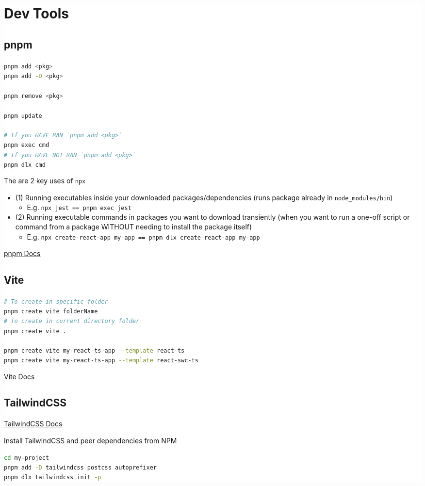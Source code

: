 # Dev Tools

## pnpm

```sh
pnpm add <pkg>
pnpm add -D <pkg>

pnpm remove <pkg>

pnpm update

# If you HAVE RAN `pnpm add <pkg>`
pnpm exec cmd
# If you HAVE NOT RAN `pnpm add <pkg>`
pnpm dlx cmd
```

The are 2 key uses of `npx`

- (1) Running executables inside your downloaded packages/dependencies (runs package already in `node_modules/bin`)
  - E.g. `npx jest == pnpm exec jest`
- (2) Running executable commands in packages you want to download transiently (when you want to run a one-off script or command from a package WITHOUT needing to install the package itself)
  - E.g. `npx create-react-app my-app == pnpm dlx create-react-app my-app`

[pnpm Docs](https://pnpm.io/pnpm-cli)

## Vite

```sh
# To create in specific folder
pnpm create vite folderName
# To create in current directory folder
pnpm create vite .

pnpm create vite my-react-ts-app --template react-ts
pnpm create vite my-react-ts-app --template react-swc-ts
```

[Vite Docs](https://vitejs.dev/guide/)

## TailwindCSS

[TailwindCSS Docs](https://tailwindcss.com/docs/guides/vite)

Install TailwindCSS and peer dependencies from NPM

```sh
cd my-project
pnpm add -D tailwindcss postcss autoprefixer
pnpm dlx tailwindcss init -p
```
